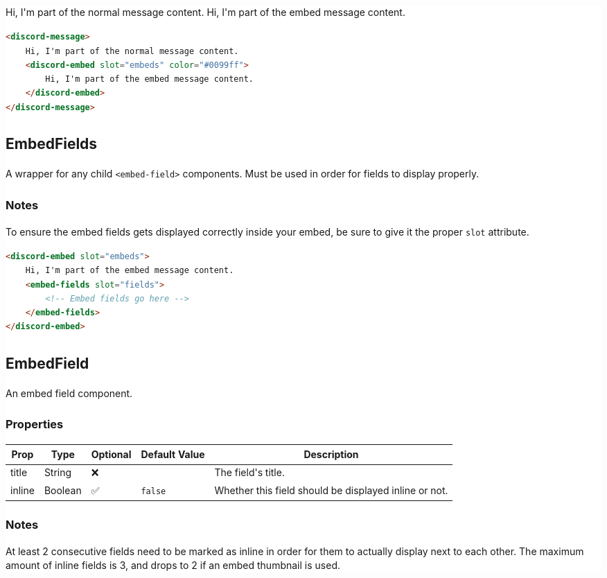 <div is="discord-messages">
	<discord-message>
		Hi, I'm part of the normal message content.
		<discord-embed slot="embeds" color="#0099ff">
			Hi, I'm part of the embed message content.
		</discord-embed>
	</discord-message>
</div>

```html
<discord-message>
	Hi, I'm part of the normal message content.
	<discord-embed slot="embeds" color="#0099ff">
		Hi, I'm part of the embed message content.
	</discord-embed>
</discord-message>
```

## EmbedFields

A wrapper for any child `<embed-field>` components. Must be used in order for fields to display properly.

### Notes

To ensure the embed fields gets displayed correctly inside your embed, be sure to give it the proper `slot` attribute.

```html
<discord-embed slot="embeds">
	Hi, I'm part of the embed message content.
	<embed-fields slot="fields">
		<!-- Embed fields go here -->
	</embed-fields>
</discord-embed>
```

## EmbedField

An embed field component.

### Properties

| Prop | Type | Optional | Default Value | Description |
| --- | --- | --- | --- | --- |
| title | String | ❌ | | The field's title. |
| inline | Boolean | ✅ | `false` | Whether this field should be displayed inline or not. |

### Notes

At least 2 consecutive fields need to be marked as inline in order for them to actually display next to each other. The maximum amount of inline fields is 3, and drops to 2 if an embed thumbnail is used.

